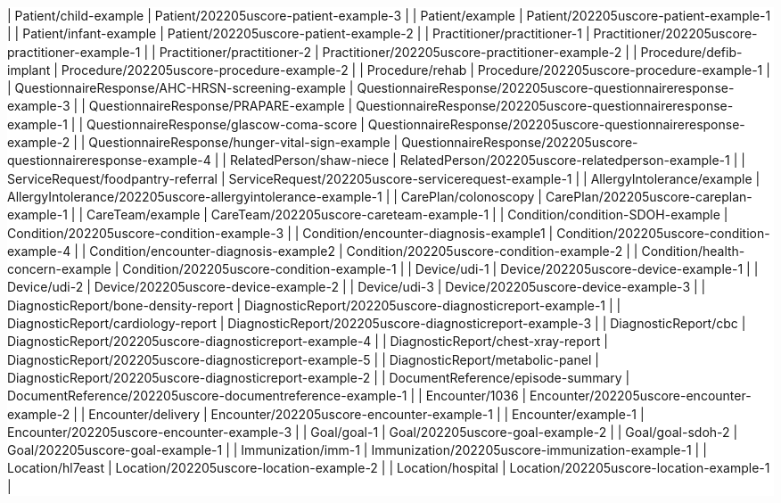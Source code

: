 | Patient/child-example | Patient/202205uscore-patient-example-3 |
| Patient/example | Patient/202205uscore-patient-example-1 |
| Patient/infant-example | Patient/202205uscore-patient-example-2 |
| Practitioner/practitioner-1 | Practitioner/202205uscore-practitioner-example-1 |
| Practitioner/practitioner-2 | Practitioner/202205uscore-practitioner-example-2 |
| Procedure/defib-implant | Procedure/202205uscore-procedure-example-2 |
| Procedure/rehab | Procedure/202205uscore-procedure-example-1 |
| QuestionnaireResponse/AHC-HRSN-screening-example | QuestionnaireResponse/202205uscore-questionnaireresponse-example-3 |
| QuestionnaireResponse/PRAPARE-example | QuestionnaireResponse/202205uscore-questionnaireresponse-example-1 |
| QuestionnaireResponse/glascow-coma-score | QuestionnaireResponse/202205uscore-questionnaireresponse-example-2 |
| QuestionnaireResponse/hunger-vital-sign-example | QuestionnaireResponse/202205uscore-questionnaireresponse-example-4 |
| RelatedPerson/shaw-niece | RelatedPerson/202205uscore-relatedperson-example-1 |
| ServiceRequest/foodpantry-referral | ServiceRequest/202205uscore-servicerequest-example-1 |
| AllergyIntolerance/example | AllergyIntolerance/202205uscore-allergyintolerance-example-1 |
| CarePlan/colonoscopy | CarePlan/202205uscore-careplan-example-1 |
| CareTeam/example | CareTeam/202205uscore-careteam-example-1 |
| Condition/condition-SDOH-example | Condition/202205uscore-condition-example-3 |
| Condition/encounter-diagnosis-example1 | Condition/202205uscore-condition-example-4 |
| Condition/encounter-diagnosis-example2 | Condition/202205uscore-condition-example-2 |
| Condition/health-concern-example | Condition/202205uscore-condition-example-1 |
| Device/udi-1 | Device/202205uscore-device-example-1 |
| Device/udi-2 | Device/202205uscore-device-example-2 |
| Device/udi-3 | Device/202205uscore-device-example-3 |
| DiagnosticReport/bone-density-report | DiagnosticReport/202205uscore-diagnosticreport-example-1 |
| DiagnosticReport/cardiology-report | DiagnosticReport/202205uscore-diagnosticreport-example-3 |
| DiagnosticReport/cbc | DiagnosticReport/202205uscore-diagnosticreport-example-4 |
| DiagnosticReport/chest-xray-report | DiagnosticReport/202205uscore-diagnosticreport-example-5 |
| DiagnosticReport/metabolic-panel | DiagnosticReport/202205uscore-diagnosticreport-example-2 |
| DocumentReference/episode-summary | DocumentReference/202205uscore-documentreference-example-1 |
| Encounter/1036 | Encounter/202205uscore-encounter-example-2 |
| Encounter/delivery | Encounter/202205uscore-encounter-example-1 |
| Encounter/example-1 | Encounter/202205uscore-encounter-example-3 |
| Goal/goal-1 | Goal/202205uscore-goal-example-2 |
| Goal/goal-sdoh-2 | Goal/202205uscore-goal-example-1 |
| Immunization/imm-1 | Immunization/202205uscore-immunization-example-1 |
| Location/hl7east | Location/202205uscore-location-example-2 |
| Location/hospital | Location/202205uscore-location-example-1 |